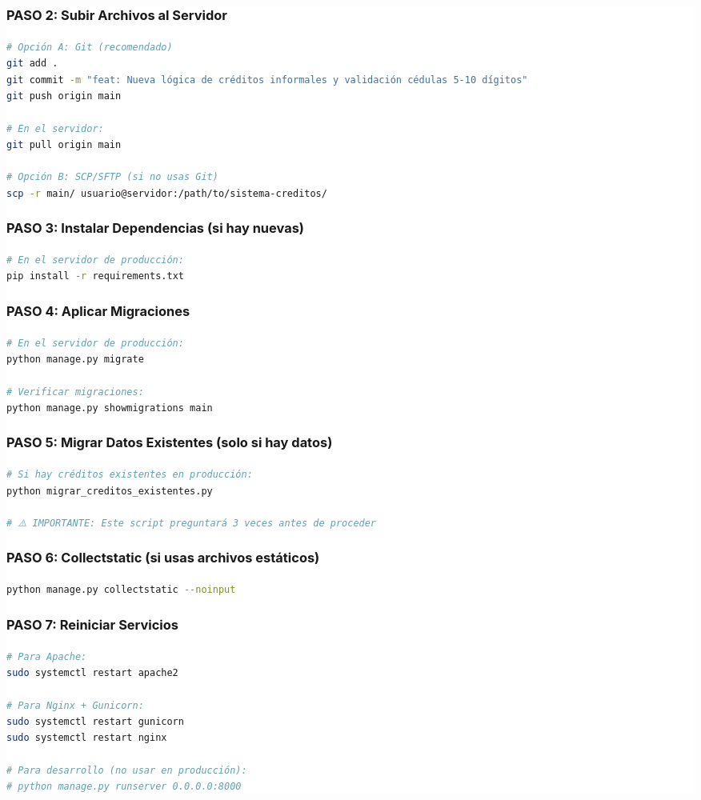 ### **PASO 2: Subir Archivos al Servidor**
```bash
# Opción A: Git (recomendado)
git add .
git commit -m "feat: Nueva lógica de créditos informales y validación cédulas 5-10 dígitos"
git push origin main

# En el servidor:
git pull origin main

# Opción B: SCP/SFTP (si no usas Git)
scp -r main/ usuario@servidor:/path/to/sistema-creditos/
```

### **PASO 3: Instalar Dependencias** (si hay nuevas)
```bash
# En el servidor de producción:
pip install -r requirements.txt
```

### **PASO 4: Aplicar Migraciones**
```bash
# En el servidor de producción:
python manage.py migrate

# Verificar migraciones:
python manage.py showmigrations main
```

### **PASO 5: Migrar Datos Existentes** (solo si hay datos)
```bash
# Si hay créditos existentes en producción:
python migrar_creditos_existentes.py

# ⚠️ IMPORTANTE: Este script preguntará 3 veces antes de proceder
```

### **PASO 6: Collectstatic** (si usas archivos estáticos)
```bash
python manage.py collectstatic --noinput
```

### **PASO 7: Reiniciar Servicios**
```bash
# Para Apache:
sudo systemctl restart apache2

# Para Nginx + Gunicorn:
sudo systemctl restart gunicorn
sudo systemctl restart nginx

# Para desarrollo (no usar en producción):
# python manage.py runserver 0.0.0.0:8000
```
